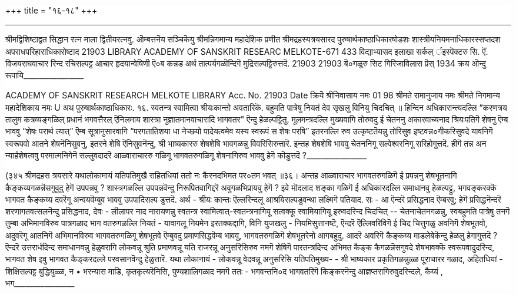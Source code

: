 +++
title = "१६-१८"
+++
________________

श्रीमद्विशिष्टाद्वत सिद्धान रत्न माला द्वितीयरत्नवु. ऒम्बत्तनॆय सञ्चिकॆयु
श्रीमन्निगमान्य महादेशिक प्रणीत
श्रीमद्रहस्यत्रयसारद
पुरुषार्थकाष्ठाधिकारषोडशः शास्त्रीयनियमनाधिकारस्सप्तदश अपराधपरिहाराधिकारोष्टाद 21903
LIBRARY
ACADEMY OF SANSKRIT RESEARC
MELKOTE-671 433
विद्याभ्यासद इलाखा सर्कल् र्इस्पॆक्टरु सि. ऎं. विजयराघवाचार रिन्द रचिसल्पट्ट
आचार हृदयान्वेषिणी
ऎ०ब कन्नड अर्थ तात्पर्यगळॊन्दिगॆ मुद्रिसल्पट्टिरुत्तदॆ.
21903
21903
बॆ०गळूरु सिट गिरिजाविलास प्रॆस्
1934
क्रय ऒन्दु रूपायि________________

ACADEMY OF SANSKRIT RESEARCH MELKOTE LIBRARY Acc. No. 21903
Date
क्रियॆ
श्रीनिवासाय नमः
01 98
श्रीमते रामानुजाय नमः
श्रीमते निगमान्य महादेशिकाय नमः
U
अथ पुरुषार्थकाष्ठाधिकारः. १६.
स्वतन्त्र स्वामित्वा श्रीयःकान्तो
अवतारिकॆ.
बहुमति पात्रेषु नियतं
देव सृखलु विनियु चिदचित् ॥
हिन्दिन अधिकारान्त्यदल्लि “करणत्रय तालुम कत्रव्यङ्गळिल् प्रधानं भगवत्तैरल् ऎनिलमाय शास्त्रा नुज्ञातमानवाचारादि भागवतर" ऎन्दु हेळल्पट्टितु. मूलमन्त्रदल्लि मुख्यवागि तोरुवदु ई चेतननु अकारवाच्यनाद श्रियःपतिगॆ शेषनु ऎम्ब भाववु “शेषः परार्थ त्यात्” ऎम्ब सूत्रानुसारवागि “परगतातिशया धा नेच्छयो पादेयत्वमेव यस्य स्वरूपं स शेषः परषि” इतरनल्लि रुव उत्कृष्टतॆयन्नु तोरिसुव इष्टवन्न०गीकरिसुवदे यावनिगॆ स्वरूपवो आतने शेषनॆनिसुवनु, इतरने शेषि ऎनिसुवनॆन्दु, श्री भाष्यकाररु शेषशेषि भावगळन्नु विवरिसिरुत्तारॆ. इन्तह शेषशेषि भाववु चेतननिगू सल्वेश्वरनिगू सरिहोगुत्तदॆ. हीगॆ तन्न अन न्यार्हशेषत्ववु परमात्मनिगेनॆ सल्लुवदादरॆ आळ्वाराचाररु गळिगू भागवतरुगळिगू शेषनागिरुव भाववु हेगॆ कॊडुत्तदॆ ?________________

(३४५
श्रीमद्रहस त्रयसारे
यथालोकामायं यतिपतिमुखै राहितधियां ततो नः कैरनदभिमत पर०तम भवत् ॥३६।
अन्तह आळ्वाराचार भागवतरुगळिगॆ ई प्रपन्ननु शेषभूतनागि कैङ्कय्यगळन्नॆसगुवुदु हेगॆ उपपन्नवु ? शास्त्रगळल्लि उपपन्नवॆन्दु निरूपितवागिद्दरॆ अवुगळभिप्रायवु हेगॆ ? इवे मॊदलाद शङ्का गळिगॆ ई अधिकारदल्लि समाधानवु हेळल्पट्टु, भगवङ्करक्कॆ भागवत कैङ्कय्य दवरॆगू अन्वयवॆम्बुव भाववु उपपादिसल्प डुत्तदॆ.
अर्थ - श्रीयः कान्तः ऎल्लरिन्दलू आश्रयिसल्पडुवन्था लक्ष्मिगॆ पतियाद. सः - आ ऎन्दरॆ प्रसिद्धनाद ऎम्बरवु; हेगॆ प्रसिद्धनॆन्दरॆ शरणागतवत्सलनॆन्दु प्रसिद्धनाद, देवः - लीलापर नाद नारायणन्नु स्वतन्त्र स्वामित्वात्-स्वतन्त्रनागियू सत्वक्कू स्वामियागियू इरुवदरिन्द चिदचित् -- चेतनाचेतनगळन्नु, स्वबहुमति पात्रेषु तनगॆ तुम्बा अभिमानविरुव पात्रगळाद भाग वतरुगळल्लि नियतं - यावागलू नियमेन इरतक्कद्दागि, विनि युजखलु - नियमिसुत्तानष्टॆ, ऎन्दरॆ ऎल्लिवरिविगॆ ई चिद चित्तुगळु अवनिगॆ शेषभूतवो, अदुवरॆगू आतनिगॆ अभिमानविरुव भागवतरुगळिगू शेषभूतवे ऎम्बुवदु प्रमाणसिद्धवॆम्ब भाववु, भागवतरुगळिगॆ शेषभूतरेनो आगबहुदु. आदरॆ अवरिगॆ कैङ्कय्य माडलेबेकॆन्दु हेळलु हेगागुत्तदॆ ? ऎन्दरॆ उत्तरार्धदिन्द समाधानवन्नु हेळुवरागि लोकवन्नू श्रुति प्रमाणवन्नू यति राजरन्नू अनुसरिसिरुव नमगॆ शेषिगॆ पारतन्त्रदिन्द अभिमत कैङ्क कैगळन्नॆसगुवदे शेषभावक्कॆ स्वरूपवादुदरिन्द, भागवत शेष इवु भागवत कैङ्करदल्ले परवसानवॆन्दु हेळुत्तारॆ.
यथा लोकानायं - लोकवन्नू वेदवन्नू अनुसरिसि यतिपतिमुख्य- - श्री भाष्यकार प्रकृतिगळन्नुळ्ळ पूराचारर गळाद, अहितधियां - शिक्षिसल्पट्ट बुद्धियुळ्ळ, न • भरन्यास माडि, कृतकृत्यरॆनिसि, पुण्यशालिगळाद नमगॆ ततः - भगवन्तनि०द भागवतरिगॆ किङ्करनॆन्दु आज्ञप्तरागिरुवुदरिन्दले, कैय्यं , भग________________
